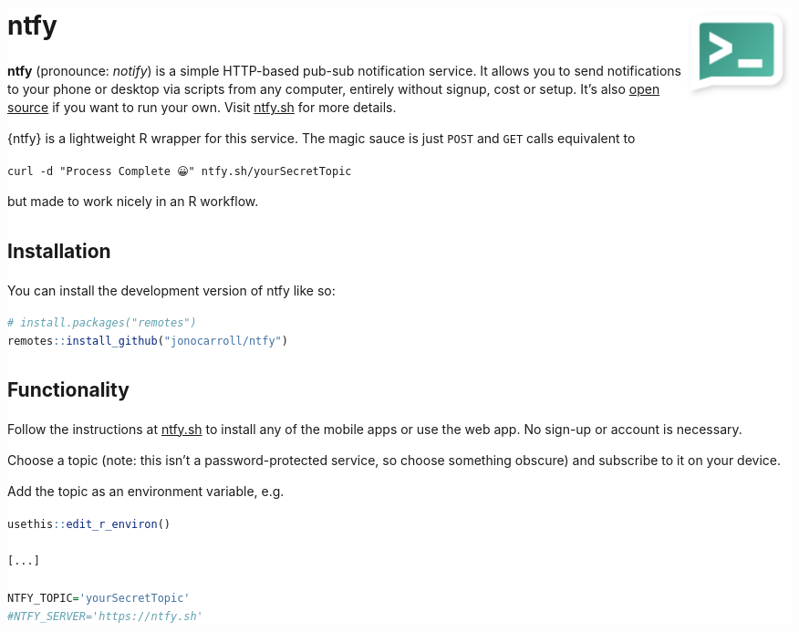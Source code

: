 


# ntfy <img src="man/figures/logo.png" align="right" height="102" />




**ntfy** (pronounce: *notify*) is a simple HTTP-based pub-sub
notification service. It allows you to send notifications to your phone
or desktop via scripts from any computer, entirely without signup, cost
or setup. It’s also [open source](https://github.com/binwiederhier/ntfy)
if you want to run your own. Visit [ntfy.sh](https://ntfy.sh) for more
details.

{ntfy} is a lightweight R wrapper for this service. The magic sauce is
just `POST` and `GET` calls equivalent to

    curl -d "Process Complete 😀" ntfy.sh/yourSecretTopic 

but made to work nicely in an R workflow.

## Installation

You can install the development version of ntfy like so:

``` r
# install.packages("remotes")
remotes::install_github("jonocarroll/ntfy")
```

## Functionality

Follow the instructions at [ntfy.sh](https://ntfy.sh) to install any of
the mobile apps or use the web app. No sign-up or account is necessary.

Choose a topic (note: this isn’t a password-protected service, so choose
something obscure) and subscribe to it on your device.

Add the topic as an environment variable, e.g.

``` r
usethis::edit_r_environ()

[...]

NTFY_TOPIC='yourSecretTopic'
#NTFY_SERVER='https://ntfy.sh'
```
